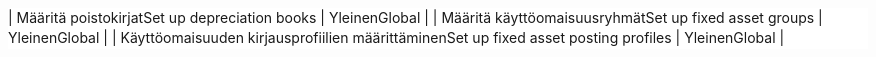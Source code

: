 | <span data-ttu-id="44c2f-541">Määritä poistokirjat</span><span class="sxs-lookup"><span data-stu-id="44c2f-541">Set up depreciation books</span></span>                                 | <span data-ttu-id="44c2f-542">Yleinen</span><span class="sxs-lookup"><span data-stu-id="44c2f-542">Global</span></span>             |
| <span data-ttu-id="44c2f-543">Määritä käyttöomaisuusryhmät</span><span class="sxs-lookup"><span data-stu-id="44c2f-543">Set up fixed asset groups</span></span>                                 | <span data-ttu-id="44c2f-544">Yleinen</span><span class="sxs-lookup"><span data-stu-id="44c2f-544">Global</span></span>             |
| <span data-ttu-id="44c2f-545">Käyttöomaisuuden kirjausprofiilien määrittäminen</span><span class="sxs-lookup"><span data-stu-id="44c2f-545">Set up fixed asset posting profiles</span></span>                       | <span data-ttu-id="44c2f-546">Yleinen</span><span class="sxs-lookup"><span data-stu-id="44c2f-546">Global</span></span>             |
